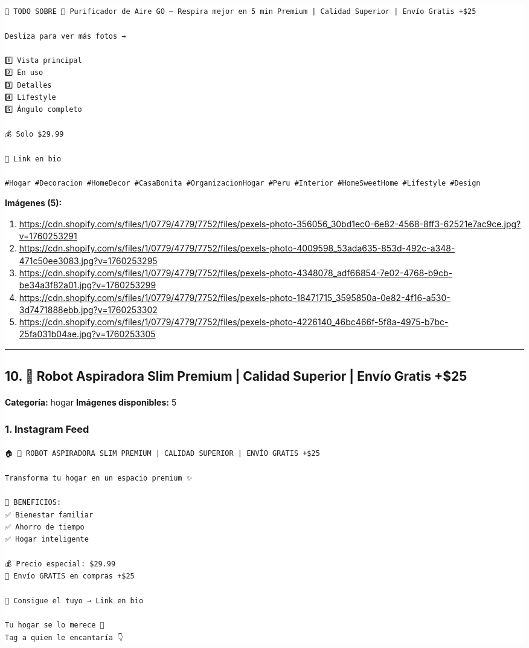```
📸 TODO SOBRE 🌟 Purificador de Aire GO – Respira mejor en 5 min Premium | Calidad Superior | Envío Gratis +$25

Desliza para ver más fotos →

1️⃣ Vista principal
2️⃣ En uso
3️⃣ Detalles
4️⃣ Lifestyle
5️⃣ Ángulo completo

💰 Solo $29.99

🛒 Link en bio

#Hogar #Decoracion #HomeDecor #CasaBonita #OrganizacionHogar #Peru #Interior #HomeSweetHome #Lifestyle #Design
```

**Imágenes (5):**
1. https://cdn.shopify.com/s/files/1/0779/4779/7752/files/pexels-photo-356056_30bd1ec0-6e82-4568-8ff3-62521e7ac9ce.jpg?v=1760253291
2. https://cdn.shopify.com/s/files/1/0779/4779/7752/files/pexels-photo-4009598_53ada635-853d-492c-a348-471c50ee3083.jpg?v=1760253295
3. https://cdn.shopify.com/s/files/1/0779/4779/7752/files/pexels-photo-4348078_adf66854-7e02-4768-b9cb-be34a3f82a01.jpg?v=1760253299
4. https://cdn.shopify.com/s/files/1/0779/4779/7752/files/pexels-photo-18471715_3595850a-0e82-4f16-a530-3d7471888ebb.jpg?v=1760253302
5. https://cdn.shopify.com/s/files/1/0779/4779/7752/files/pexels-photo-4226140_46bc466f-5f8a-4975-b7bc-25fa031b04ae.jpg?v=1760253305

---

## 10. 🌟 Robot Aspiradora Slim Premium | Calidad Superior | Envío Gratis +$25

**Categoría:** hogar
**Imágenes disponibles:** 5

### 1. Instagram Feed

```
🏠 🌟 ROBOT ASPIRADORA SLIM PREMIUM | CALIDAD SUPERIOR | ENVÍO GRATIS +$25

Transforma tu hogar en un espacio premium ✨

🌟 BENEFICIOS:
✅ Bienestar familiar
✅ Ahorro de tiempo  
✅ Hogar inteligente

💰 Precio especial: $29.99
🎁 Envío GRATIS en compras +$25

🛒 Consigue el tuyo → Link en bio

Tu hogar se lo merece 💚
Tag a quien le encantaría 👇
```
